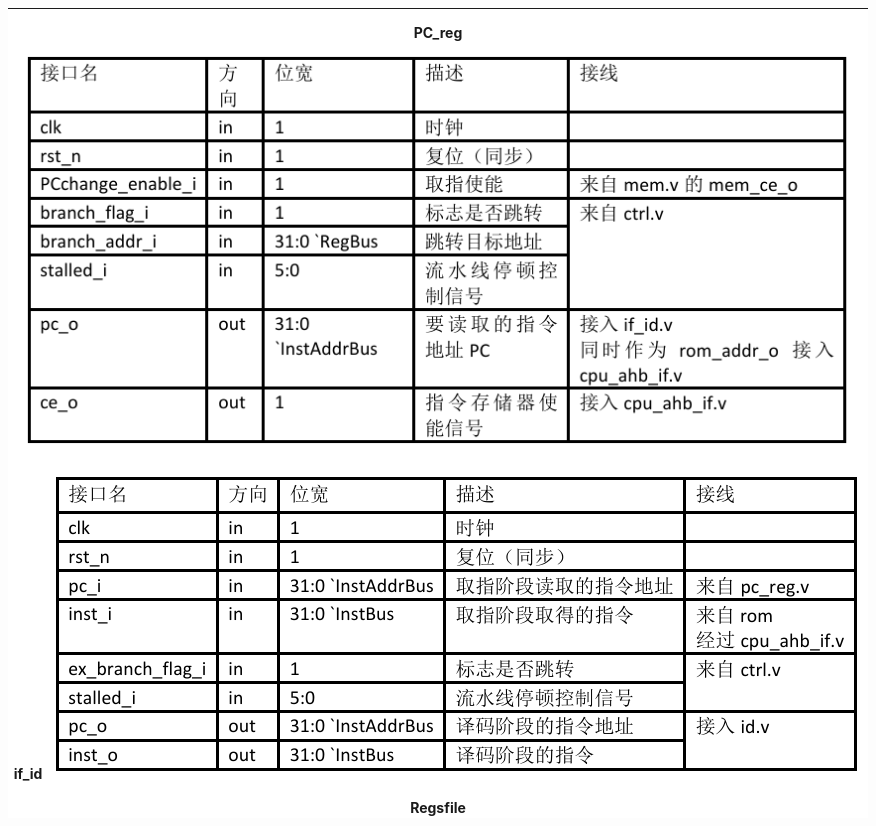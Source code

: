 ```verilog
```



---


<center>

**PC_reg**
![PC_reg](images\image-13.png)

**if_id**
![if_id](images\image-14.png)

**Regsfile**